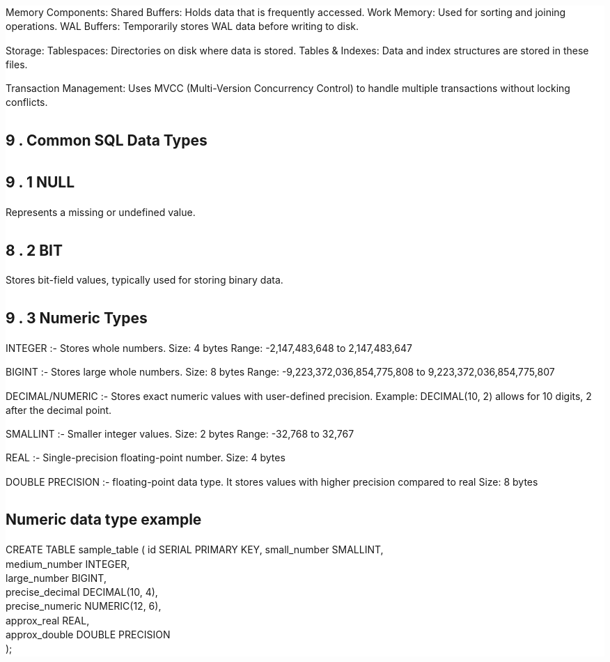 Memory Components:
Shared Buffers: Holds data that is frequently accessed.
Work Memory: Used for sorting and joining operations.
WAL Buffers: Temporarily stores WAL data before writing to disk.

Storage:
Tablespaces: Directories on disk where data is stored.
Tables & Indexes: Data and index structures are stored in these files.

Transaction Management:
Uses MVCC (Multi-Version Concurrency Control) to handle multiple transactions without locking conflicts.

9 . Common SQL Data Types
--------------------------
9 . 1 NULL
----------
Represents a missing or undefined value.

8 . 2 BIT
---------
Stores bit-field values, typically used for storing binary data.

9 . 3 Numeric Types
-------------------
INTEGER :-
Stores whole numbers.
Size: 4 bytes
Range: -2,147,483,648 to 2,147,483,647

BIGINT :-
Stores large whole numbers.
Size: 8 bytes
Range: -9,223,372,036,854,775,808 to 9,223,372,036,854,775,807

DECIMAL/NUMERIC :-
Stores exact numeric values with user-defined precision.
Example: DECIMAL(10, 2) allows for 10 digits, 2 after the decimal point.

SMALLINT :-
Smaller integer values.
Size: 2 bytes
Range: -32,768 to 32,767

REAL :-
Single-precision floating-point number.
Size: 4 bytes

DOUBLE PRECISION :-
floating-point data type. It stores values with higher precision compared to real
Size: 8 bytes

Numeric data type example
-------------------------
CREATE TABLE sample_table (
    id SERIAL PRIMARY KEY,
    small_number SMALLINT,            
    medium_number INTEGER,            
    large_number BIGINT,              
    precise_decimal DECIMAL(10, 4),   
    precise_numeric NUMERIC(12, 6),   
    approx_real REAL,                 
    approx_double DOUBLE PRECISION    
);
